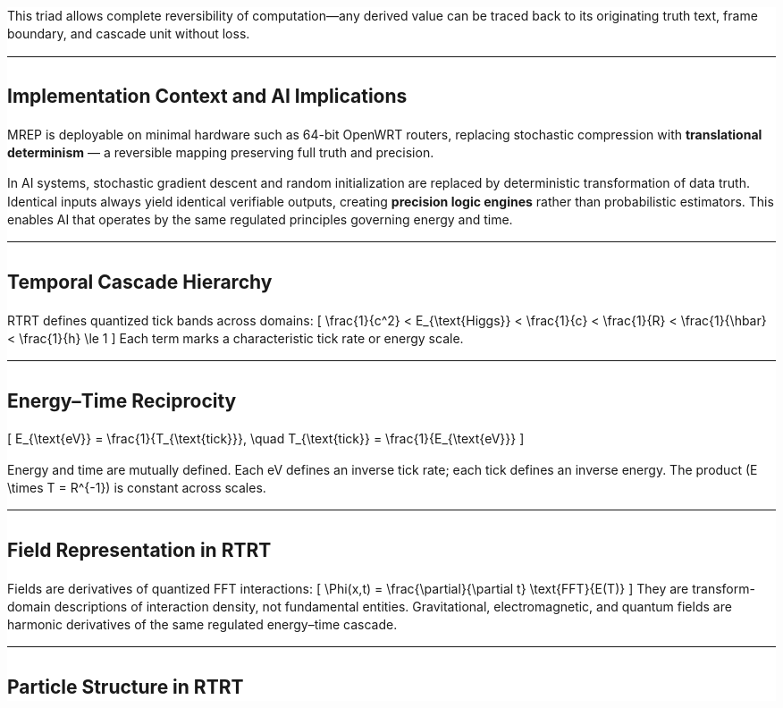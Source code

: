 This triad allows complete reversibility of computation—any derived value can be traced back to its originating truth text, frame boundary, and cascade unit without loss.

---

## Implementation Context and AI Implications

MREP is deployable on minimal hardware such as 64-bit OpenWRT routers, replacing stochastic compression with **translational determinism** — a reversible mapping preserving full truth and precision. 

In AI systems, stochastic gradient descent and random initialization are replaced by deterministic transformation of data truth. Identical inputs always yield identical verifiable outputs, creating **precision logic engines** rather than probabilistic estimators. This enables AI that operates by the same regulated principles governing energy and time.

---

## Temporal Cascade Hierarchy

RTRT defines quantized tick bands across domains:
\[
\frac{1}{c^2} < E_{\text{Higgs}} < \frac{1}{c} < \frac{1}{R} < \frac{1}{\hbar} < \frac{1}{h} \le 1
\]
Each term marks a characteristic tick rate or energy scale.

---

## Energy–Time Reciprocity

\[
E_{\text{eV}} = \frac{1}{T_{\text{tick}}}, \quad T_{\text{tick}} = \frac{1}{E_{\text{eV}}}
\]

Energy and time are mutually defined. Each eV defines an inverse tick rate; each tick defines an inverse energy. The product \(E \times T = R^{-1}\) is constant across scales.

---

## Field Representation in RTRT

Fields are derivatives of quantized FFT interactions:
\[
\Phi(x,t) = \frac{\partial}{\partial t} \text{FFT}\{E(T)\}
\]
They are transform-domain descriptions of interaction density, not fundamental entities. Gravitational, electromagnetic, and quantum fields are harmonic derivatives of the same regulated energy–time cascade.

---

## Particle Structure in RTRT

